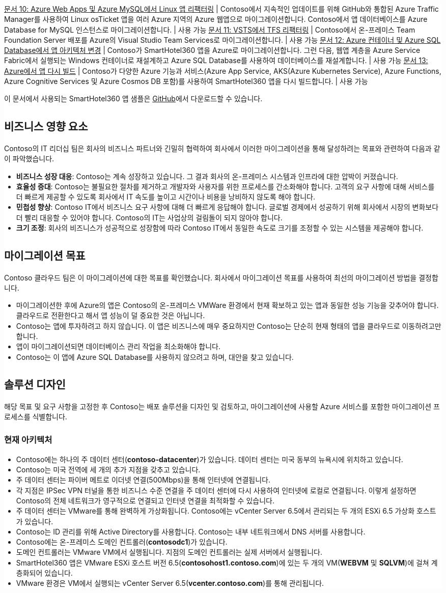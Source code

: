 [문서 10: Azure Web Apps 및 Azure MySQL에서 Linux 앱 리팩터링](contoso-migration-refactor-linux-app-service-mysql.md) | Contoso에서 지속적인 업데이트를 위해 GitHub와 통합된 Azure Traffic Manager를 사용하여 Linux osTicket 앱을 여러 Azure 지역의 Azure 웹앱으로 마이그레이션합니다. Contoso에서 앱 데이터베이스를 Azure Database for MySQL 인스턴스로 마이그레이션합니다. | 사용 가능 
[문서 11: VSTS에서 TFS 리팩터링](contoso-migration-tfs-vsts.md) | Contoso에서 온-프레미스 Team Foundation Server 배포를 Azure의 Visual Studio Team Services로 마이그레이션합니다. | 사용 가능
[문서 12: Azure 컨테이너 및 Azure SQL Database에서 앱 아키텍처 변경](contoso-migration-rearchitect-container-sql.md) | Contoso가 SmartHotel360 앱을 Azure로 마이그레이션합니다. 그런 다음, 웹앱 계층을 Azure Service Fabric에서 실행되는 Windows 컨테이너로 재설계하고 Azure SQL Database를 사용하여 데이터베이스를 재설계합니다. | 사용 가능
[문서 13: Azure에서 앱 다시 빌드](contoso-migration-rebuild.md) | Contoso가 다양한 Azure 기능과 서비스(Azure App Service, AKS(Azure Kubernetes Service), Azure Functions, Azure Cognitive Services 및 Azure Cosmos DB 포함)를 사용하여 SmartHotel360 앱을 다시 빌드합니다. | 사용 가능




이 문서에서 사용되는 SmartHotel360 앱 샘플은 [GitHub](https://github.com/Microsoft/SmartHotel360)에서 다운로드할 수 있습니다.



## <a name="business-drivers"></a>비즈니스 영향 요소

Contoso의 IT 리더십 팀은 회사의 비즈니스 파트너와 긴밀히 협력하여 회사에서 이러한 마이그레이션을 통해 달성하려는 목표와 관련하여 다음과 같이 파악했습니다.

- **비즈니스 성장 대응**: Contoso는 계속 성장하고 있습니다. 그 결과 회사의 온-프레미스 시스템과 인프라에 대한 압박이 커졌습니다.
- **효율성 증대**: Contoso는 불필요한 절차를 제거하고 개발자와 사용자를 위한 프로세스를 간소화해야 합니다. 고객의 요구 사항에 대해 서비스를 더 빠르게 제공할 수 있도록 회사에서 IT 속도를 높이고 시간이나 비용을 낭비하지 않도록 해야 합니다.
- **민첩성 향상**: Contoso IT에서 비즈니스 요구 사항에 대해 더 빠르게 응답해야 합니다. 글로벌 경제에서 성공하기 위해 회사에서 시장의 변화보다 더 빨리 대응할 수 있어야 합니다. Contoso의 IT는 사업상의 걸림돌이 되지 않아야 합니다.
- **크기 조정**: 회사의 비즈니스가 성공적으로 성장함에 따라 Contoso IT에서 동일한 속도로 크기를 조정할 수 있는 시스템을 제공해야 합니다.

## <a name="migration-goals"></a>마이그레이션 목표

Contoso 클라우드 팀은 이 마이그레이션에 대한 목표를 확인했습니다. 회사에서 마이그레이션 목표를 사용하여 최선의 마이그레이션 방법을 결정합니다.

- 마이그레이션한 후에 Azure의 앱은 Contoso의 온-프레미스 VMWare 환경에서 현재 확보하고 있는 앱과 동일한 성능 기능을 갖추어야 합니다. 클라우드로 전환한다고 해서 앱 성능이 덜 중요한 것은 아닙니다.
- Contoso는 앱에 투자하려고 하지 않습니다. 이 앱은 비즈니스에 매우 중요하지만 Contoso는 단순히 현재 형태의 앱을 클라우드로 이동하려고만 합니다.
- 앱이 마이그레이션되면 데이터베이스 관리 작업을 최소화해야 합니다.
- Contoso는 이 앱에 Azure SQL Database를 사용하지 않으려고 하며, 대안을 찾고 있습니다.


## <a name="solution-design"></a>솔루션 디자인

해당 목표 및 요구 사항을 고정한 후 Contoso는 배포 솔루션을 디자인 및 검토하고, 마이그레이션에 사용할 Azure 서비스를 포함한 마이그레이션 프로세스를 식별합니다.

### <a name="current-architecture"></a>현재 아키텍처 

- Contoso에는 하나의 주 데이터 센터(**contoso-datacenter**)가 있습니다. 데이터 센터는 미국 동부의 뉴욕시에 위치하고 있습니다.
- Contoso는 미국 전역에 세 개의 추가 지점을 갖추고 있습니다.
- 주 데이터 센터는 파이버 메트로 이더넷 연결(500Mbps)을 통해 인터넷에 연결됩니다.
- 각 지점은 IPSec VPN 터널을 통한 비즈니스 수준 연결을 주 데이터 센터에 다시 사용하여 인터넷에 로컬로 연결됩니다. 이렇게 설정하면 Contoso의 전체 네트워크가 영구적으로 연결되고 인터넷 연결을 최적화할 수 있습니다.
- 주 데이터 센터는 VMware를 통해 완벽하게 가상화됩니다. Contoso에는 vCenter Server 6.5에서 관리되는 두 개의 ESXi 6.5 가상화 호스트가 있습니다.
- Contoso는 ID 관리를 위해 Active Directory를 사용합니다. Contoso는 내부 네트워크에서 DNS 서버를 사용합니다.
- Contoso에는 온-프레미스 도메인 컨트롤러(**contosodc1**)가 있습니다.
- 도메인 컨트롤러는 VMware VM에서 실행됩니다. 지점의 도메인 컨트롤러는 실제 서버에서 실행됩니다.
- SmartHotel360 앱은 VMware ESXi 호스트 버전 6.5(**contosohost1.contoso.com**)에 있는 두 개의 VM(**WEBVM** 및 **SQLVM**)에 걸쳐 계층화되어 있습니다. 
- VMware 환경은 VM에서 실행되는 vCenter Server 6.5(**vcenter.contoso.com**)를 통해 관리됩니다.
